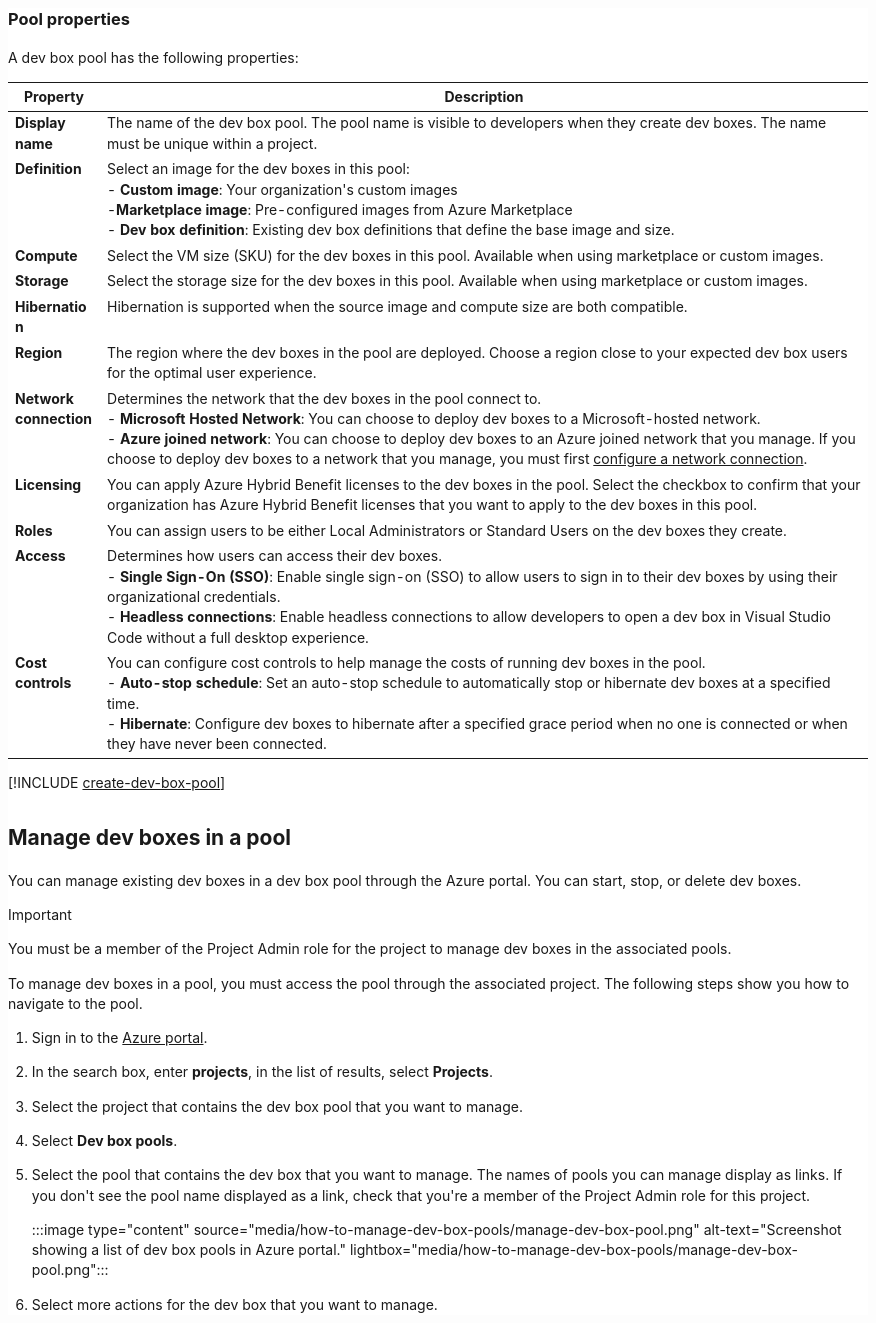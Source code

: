 ### Pool properties
A dev box pool has the following properties:

| Property | Description |
|----------|-------------|
| **Display name** | The name of the dev box pool. The pool name is visible to developers when they create dev boxes. The name must be unique within a project. |
| **Definition** | Select an image for the dev boxes in this pool: </br>- **Custom image**: Your organization's custom images </br>-**Marketplace image**: Pre-configured images from Azure Marketplace </br>-  **Dev box definition**: Existing dev box definitions that define the base image and size. |
| **Compute** | Select the VM size (SKU) for the dev boxes in this pool. Available when using marketplace or custom images. |
| **Storage** | Select the storage size for the dev boxes in this pool. Available when using marketplace or custom images. |
| **Hibernation** |Hibernation is supported when the source image and compute size are both compatible. |
| **Region** | The region where the dev boxes in the pool are deployed. Choose a region close to your expected dev box users for the optimal user experience. |
| **Network connection** | Determines the network that the dev boxes in the pool connect to. </br> - **Microsoft Hosted Network**: You can choose to deploy dev boxes to a Microsoft-hosted network. </br> - **Azure joined network**: You can choose to deploy dev boxes to an Azure joined network that you manage. If you choose to deploy dev boxes to a network that you manage, you must first [configure a network connection](./how-to-configure-network-connections.md). |
| **Licensing** | You can apply Azure Hybrid Benefit licenses to the dev boxes in the pool. Select the checkbox to confirm that your organization has Azure Hybrid Benefit licenses that you want to apply to the dev boxes in this pool. |
| **Roles** | You can assign users to be either Local Administrators or Standard Users on the dev boxes they create. |
| **Access** | Determines how users can access their dev boxes.</br> - **Single Sign-On (SSO)**: Enable single sign-on (SSO) to allow users to sign in to their dev boxes by using their organizational credentials. </br> - **Headless connections**: Enable headless connections to allow developers to open a dev box in Visual Studio Code without a full desktop experience. |
| **Cost controls** | You can configure cost controls to help manage the costs of running dev boxes in the pool. </br> - **Auto-stop schedule**: Set an auto-stop schedule to automatically stop or hibernate dev boxes at a specified time. </br> - **Hibernate**: Configure dev boxes to hibernate after a specified grace period when no one is connected or when they have never been connected. |

[!INCLUDE [create-dev-box-pool](includes/create-dev-box-pool.md)]

## Manage dev boxes in a pool

You can manage existing dev boxes in a dev box pool through the Azure portal. You can start, stop, or delete dev boxes. 

> [!Important] 
> You must be a member of the Project Admin role for the project to manage dev boxes in the associated pools.

To manage dev boxes in a pool, you must access the pool through the associated project. The following steps show you how to navigate to the pool.

1. Sign in to the [Azure portal](https://portal.azure.com).

1. In the search box, enter **projects**, in the list of results, select **Projects**.
 
1. Select the project that contains the dev box pool that you want to manage.

1. Select **Dev box pools**.
 
1. Select the pool that contains the dev box that you want to manage. The names of pools you can manage display as links. If you don't see the pool name displayed as a link, check that you're a member of the Project Admin role for this project.

   :::image type="content" source="media/how-to-manage-dev-box-pools/manage-dev-box-pool.png" alt-text="Screenshot showing a list of dev box pools in Azure portal." lightbox="media/how-to-manage-dev-box-pools/manage-dev-box-pool.png":::
 
1. Select more actions for the dev box that you want to manage. 
 